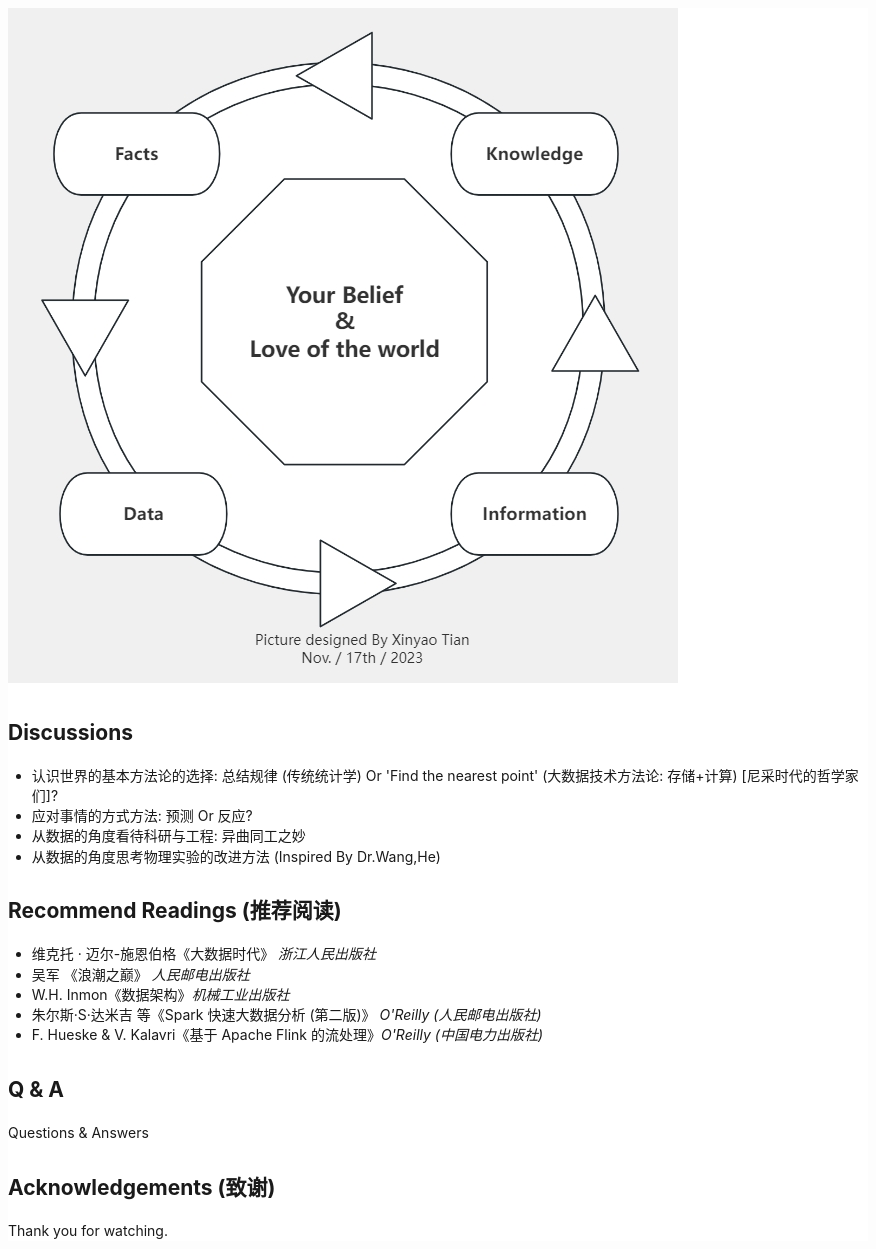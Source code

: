 ![Cycle of realizing the world](./images/cycle.jpg)

## Discussions

- 认识世界的基本方法论的选择: 总结规律 (传统统计学) Or 'Find the nearest point' (大数据技术方法论: 存储+计算) [尼采时代的哲学家们]?
- 应对事情的方式方法: 预测 Or 反应?
- 从数据的角度看待科研与工程: 异曲同工之妙
- 从数据的角度思考物理实验的改进方法 (Inspired By Dr.Wang,He)

## Recommend Readings (推荐阅读)

- 维克托 · 迈尔-施恩伯格《大数据时代》 _浙江人民出版社_
- 吴军 《浪潮之巅》 _人民邮电出版社_
- W.H. Inmon《数据架构》_机械工业出版社_
- 朱尔斯·S·达米吉 等《Spark 快速大数据分析 (第二版)》 _O'Reilly (人民邮电出版社)_
- F. Hueske & V. Kalavri《基于 Apache Flink 的流处理》_O'Reilly (中国电力出版社)_

## Q & A

Questions & Answers

## Acknowledgements (致谢)

Thank you for watching.
